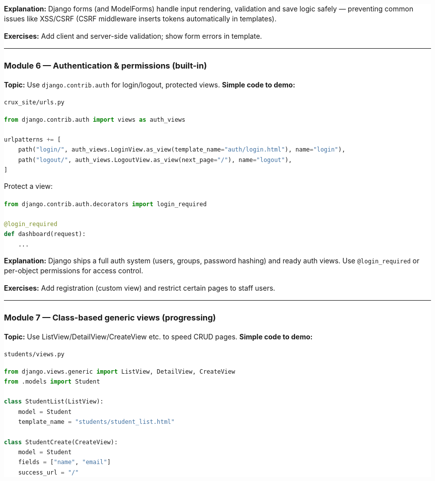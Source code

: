 **Explanation:** Django forms (and ModelForms) handle input rendering, validation and save logic safely — preventing common issues like XSS/CSRF (CSRF middleware inserts tokens automatically in templates).

**Exercises:** Add client and server-side validation; show form errors in template.

---

### Module 6 — Authentication & permissions (built-in)

**Topic:** Use `django.contrib.auth` for login/logout, protected views.
**Simple code to demo:**

`crux_site/urls.py`

```python
from django.contrib.auth import views as auth_views

urlpatterns += [
    path("login/", auth_views.LoginView.as_view(template_name="auth/login.html"), name="login"),
    path("logout/", auth_views.LogoutView.as_view(next_page="/"), name="logout"),
]
```

Protect a view:

```python
from django.contrib.auth.decorators import login_required

@login_required
def dashboard(request):
    ...
```

**Explanation:** Django ships a full auth system (users, groups, password hashing) and ready auth views. Use `@login_required` or per-object permissions for access control.

**Exercises:** Add registration (custom view) and restrict certain pages to staff users.

---

### Module 7 — Class-based generic views (progressing)

**Topic:** Use ListView/DetailView/CreateView etc. to speed CRUD pages.
**Simple code to demo:**

`students/views.py`

```python
from django.views.generic import ListView, DetailView, CreateView
from .models import Student

class StudentList(ListView):
    model = Student
    template_name = "students/student_list.html"

class StudentCreate(CreateView):
    model = Student
    fields = ["name", "email"]
    success_url = "/"
```


[1]: https://www.djangoproject.com/download/?utm_source=chatgpt.com "Download Django"
[2]: https://docs.djangoproject.com/en/5.2/faq/install/?utm_source=chatgpt.com "FAQ: Installation"
[3]: https://docs.djangoproject.com/en/5.2/topics/templates/?utm_source=chatgpt.com "Templates | Django documentation"
[4]: https://docs.djangoproject.com/en/5.2/topics/db/models/?utm_source=chatgpt.com "Models"
[5]: https://docs.djangoproject.com/en/5.2/ref/contrib/admin/?utm_source=chatgpt.com "The Django admin site"
[6]: https://docs.djangoproject.com/en/5.2/topics/class-based-views/?utm_source=chatgpt.com "Class-based views"
[7]: https://docs.djangoproject.com/en/5.2/topics/migrations/?utm_source=chatgpt.com "Migrations | Django documentation"
[8]: https://docs.djangoproject.com/en/5.2/howto/deployment/checklist/?utm_source=chatgpt.com "Deployment checklist | Django documentation"
[9]: https://docs.djangoproject.com/en/5.2/intro/?utm_source=chatgpt.com "Getting started | Django documentation"